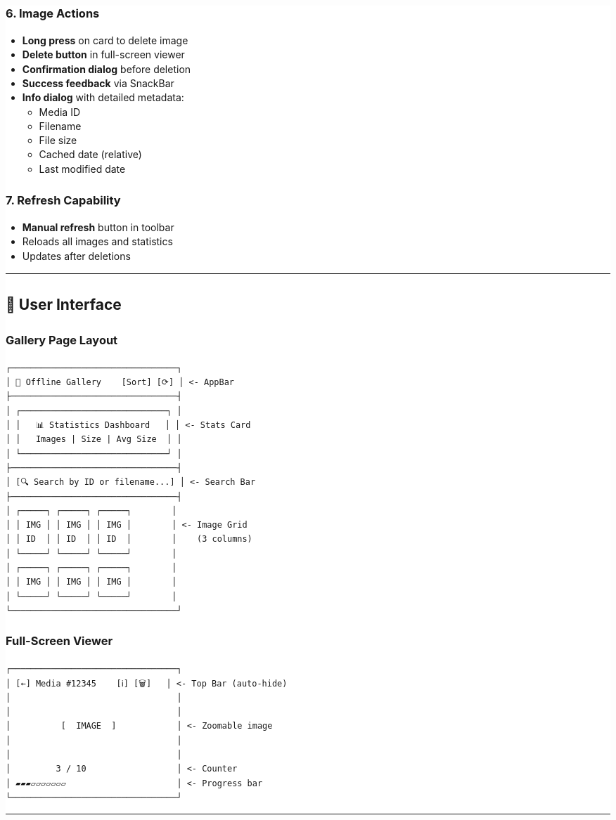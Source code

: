 ### 6. **Image Actions**
- **Long press** on card to delete image
- **Delete button** in full-screen viewer
- **Confirmation dialog** before deletion
- **Success feedback** via SnackBar
- **Info dialog** with detailed metadata:
  - Media ID
  - Filename
  - File size
  - Cached date (relative)
  - Last modified date

### 7. **Refresh Capability**
- **Manual refresh** button in toolbar
- Reloads all images and statistics
- Updates after deletions

---

## 🎨 User Interface

### Gallery Page Layout
```
┌─────────────────────────────────┐
│ 📸 Offline Gallery    [Sort] [⟳] │ <- AppBar
├─────────────────────────────────┤
│ ┌─────────────────────────────┐ │
│ │   📊 Statistics Dashboard   │ │ <- Stats Card
│ │   Images | Size | Avg Size  │ │
│ └─────────────────────────────┘ │
├─────────────────────────────────┤
│ [🔍 Search by ID or filename...] │ <- Search Bar
├─────────────────────────────────┤
│ ┌─────┐ ┌─────┐ ┌─────┐        │
│ │ IMG │ │ IMG │ │ IMG │        │ <- Image Grid
│ │ ID  │ │ ID  │ │ ID  │        │    (3 columns)
│ └─────┘ └─────┘ └─────┘        │
│ ┌─────┐ ┌─────┐ ┌─────┐        │
│ │ IMG │ │ IMG │ │ IMG │        │
│ └─────┘ └─────┘ └─────┘        │
└─────────────────────────────────┘
```

### Full-Screen Viewer
```
┌─────────────────────────────────┐
│ [←] Media #12345    [ℹ️] [🗑️]   │ <- Top Bar (auto-hide)
│                                 │
│                                 │
│          [  IMAGE  ]            │ <- Zoomable image
│                                 │
│                                 │
│         3 / 10                  │ <- Counter
│ ▰▰▰▱▱▱▱▱▱▱                      │ <- Progress bar
└─────────────────────────────────┘
```

---